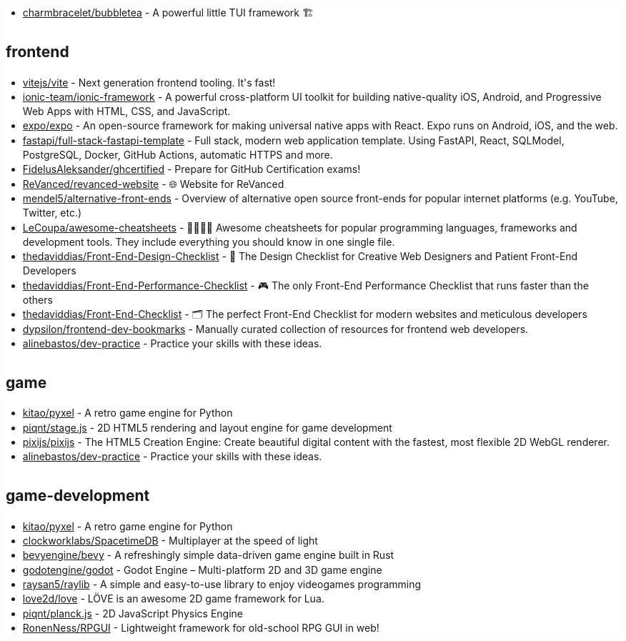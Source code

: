 - [charmbracelet/bubbletea](https://github.com/charmbracelet/bubbletea) - A powerful little TUI framework 🏗

## frontend 

- [vitejs/vite](https://github.com/vitejs/vite) - Next generation frontend tooling. It's fast!
- [ionic-team/ionic-framework](https://github.com/ionic-team/ionic-framework) - A powerful cross-platform UI toolkit for building native-quality iOS, Android, and Progressive Web Apps with HTML, CSS, and JavaScript.
- [expo/expo](https://github.com/expo/expo) - An open-source framework for making universal native apps with React. Expo runs on Android, iOS, and the web.
- [fastapi/full-stack-fastapi-template](https://github.com/fastapi/full-stack-fastapi-template) - Full stack, modern web application template. Using FastAPI, React, SQLModel, PostgreSQL, Docker, GitHub Actions, automatic HTTPS and more.
- [FidelusAleksander/ghcertified](https://github.com/FidelusAleksander/ghcertified) - Prepare for GitHub Certification exams!
- [ReVanced/revanced-website](https://github.com/ReVanced/revanced-website) - 🌐 Website for ReVanced
- [mendel5/alternative-front-ends](https://github.com/mendel5/alternative-front-ends) - Overview of alternative open source front-ends for popular internet platforms (e.g. YouTube, Twitter, etc.)
- [LeCoupa/awesome-cheatsheets](https://github.com/LeCoupa/awesome-cheatsheets) - 👩‍💻👨‍💻 Awesome cheatsheets for popular programming languages, frameworks and development tools. They include everything you should know in one single file.
- [thedaviddias/Front-End-Design-Checklist](https://github.com/thedaviddias/Front-End-Design-Checklist) - 💎 The Design Checklist for Creative Web Designers and Patient Front-End Developers
- [thedaviddias/Front-End-Performance-Checklist](https://github.com/thedaviddias/Front-End-Performance-Checklist) - 🎮 The only Front-End Performance Checklist that runs faster than the others
- [thedaviddias/Front-End-Checklist](https://github.com/thedaviddias/Front-End-Checklist) - 🗂 The perfect Front-End Checklist for modern websites and meticulous developers
- [dypsilon/frontend-dev-bookmarks](https://github.com/dypsilon/frontend-dev-bookmarks) - Manually curated collection of resources for frontend web developers.
- [alinebastos/dev-practice](https://github.com/alinebastos/dev-practice) - Practice your skills with these ideas.

## game 

- [kitao/pyxel](https://github.com/kitao/pyxel) - A retro game engine for Python
- [piqnt/stage.js](https://github.com/piqnt/stage.js) - 2D HTML5 rendering and layout engine for game development
- [pixijs/pixijs](https://github.com/pixijs/pixijs) - The HTML5 Creation Engine: Create beautiful digital content with the fastest, most flexible 2D WebGL renderer.
- [alinebastos/dev-practice](https://github.com/alinebastos/dev-practice) - Practice your skills with these ideas.

## game-development 

- [kitao/pyxel](https://github.com/kitao/pyxel) - A retro game engine for Python
- [clockworklabs/SpacetimeDB](https://github.com/clockworklabs/SpacetimeDB) - Multiplayer at the speed of light
- [bevyengine/bevy](https://github.com/bevyengine/bevy) - A refreshingly simple data-driven game engine built in Rust
- [godotengine/godot](https://github.com/godotengine/godot) - Godot Engine – Multi-platform 2D and 3D game engine
- [raysan5/raylib](https://github.com/raysan5/raylib) - A simple and easy-to-use library to enjoy videogames programming
- [love2d/love](https://github.com/love2d/love) - LÖVE is an awesome 2D game framework for Lua.
- [piqnt/planck.js](https://github.com/piqnt/planck.js) - 2D JavaScript Physics Engine
- [RonenNess/RPGUI](https://github.com/RonenNess/RPGUI) - Lightweight framework for old-school RPG GUI in web!
